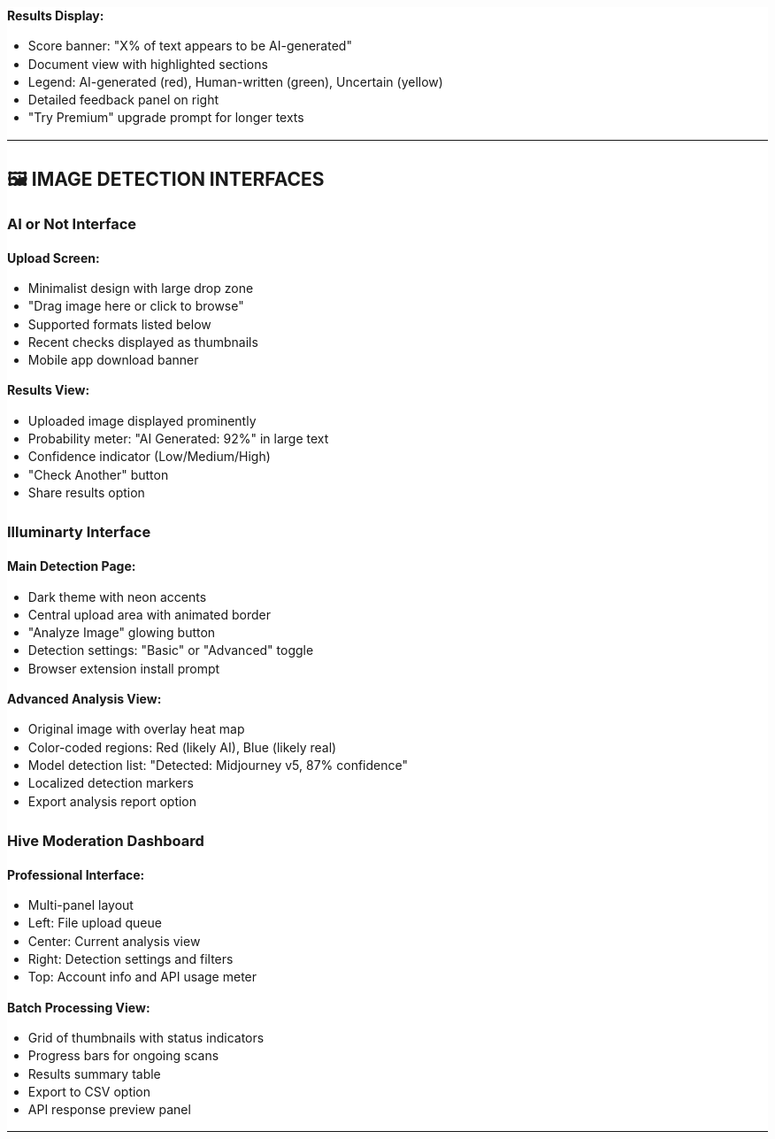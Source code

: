 **Results Display:**
- Score banner: "X% of text appears to be AI-generated"
- Document view with highlighted sections
- Legend: AI-generated (red), Human-written (green), Uncertain (yellow)
- Detailed feedback panel on right
- "Try Premium" upgrade prompt for longer texts

---

## 🖼️ IMAGE DETECTION INTERFACES

### AI or Not Interface
**Upload Screen:**
- Minimalist design with large drop zone
- "Drag image here or click to browse"
- Supported formats listed below
- Recent checks displayed as thumbnails
- Mobile app download banner

**Results View:**
- Uploaded image displayed prominently
- Probability meter: "AI Generated: 92%" in large text
- Confidence indicator (Low/Medium/High)
- "Check Another" button
- Share results option

### Illuminarty Interface
**Main Detection Page:**
- Dark theme with neon accents
- Central upload area with animated border
- "Analyze Image" glowing button
- Detection settings: "Basic" or "Advanced" toggle
- Browser extension install prompt

**Advanced Analysis View:**
- Original image with overlay heat map
- Color-coded regions: Red (likely AI), Blue (likely real)
- Model detection list: "Detected: Midjourney v5, 87% confidence"
- Localized detection markers
- Export analysis report option

### Hive Moderation Dashboard
**Professional Interface:**
- Multi-panel layout
- Left: File upload queue
- Center: Current analysis view
- Right: Detection settings and filters
- Top: Account info and API usage meter

**Batch Processing View:**
- Grid of thumbnails with status indicators
- Progress bars for ongoing scans
- Results summary table
- Export to CSV option
- API response preview panel

---